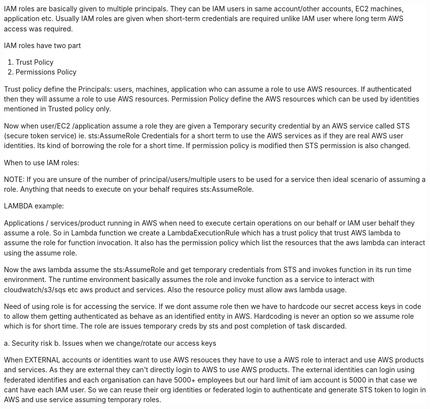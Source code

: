 IAM roles are basically given to multiple principals. They can be IAM users in same account/other accounts, EC2 machines, application etc.
Usually IAM roles are given when short-term credentials are required unlike IAM user where long term AWS access was required.

IAM roles have two part 
1. Trust Policy
2. Permissions Policy

Trust policy define the Principals: users, machines, application who can assume a role to use AWS resources.
If authenticated then they will assume a role to use AWS resources.
Permission Policy define the AWS resources which can be used by identities mentioned in Trusted policy only.

Now when user/EC2 /application assume a role they are given a Temporary security credential by an AWS service called STS (secure token service) ie. sts:AssumeRole
Credentials for a short term to use the AWS services as if they are real AWS user identities.
Its kind of borrowing the role for a short time. If permission policy is modified then STS permission is also changed.

When to use IAM roles:

NOTE: If you are unsure of the number of principal/users/multiple users to be used for a service then ideal scenario of assuming a role.
Anything that needs to execute on your behalf requires sts:AssumeRole.


LAMBDA example:

Applications / services/product running in AWS when need to execute certain operations on our behalf or IAM user behalf they assume a role.
So in Lambda function we create a LambdaExecutionRule which has a trust policy that trust AWS lambda to assume the role for function invocation.
It also has the permission policy which list the resources that the aws lambda can interact using the assume role. 

Now the aws lambda assume the sts:AssumeRole and get temporary credentials from STS and invokes function in its run time environment.
The runtime environment basically assumes the role and invoke function as a service to interact with cloudwatch/s3/sqs etc aws product and services.
Also the resource policy must allow aws lambda usage.

Need of using role is for accessing the service. If we dont assume role then we have to hardcode our secret access keys in code to allow them getting authenticated
as behave as an identified entity in AWS. Hardcoding is never an option so we assume role which is for short time. The role are issues temporary creds by sts
and post completion of task discarded.

a. Security risk
b. Issues when we change/rotate our access keys

When EXTERNAL accounts or identities want to use AWS resouces they have to use a AWS role to interact and use AWS products and services.
As they are external they can't directly login  to AWS to use AWS products. The external identities can login using federated identifies
and each organisation can have 5000+ employees but our hard limit of iam account is 5000 in that case we cant have each IAM user. So
we can reuse their org identities or federated login to authenticate and generate STS token to login in AWS and use service assuming temporary roles.
